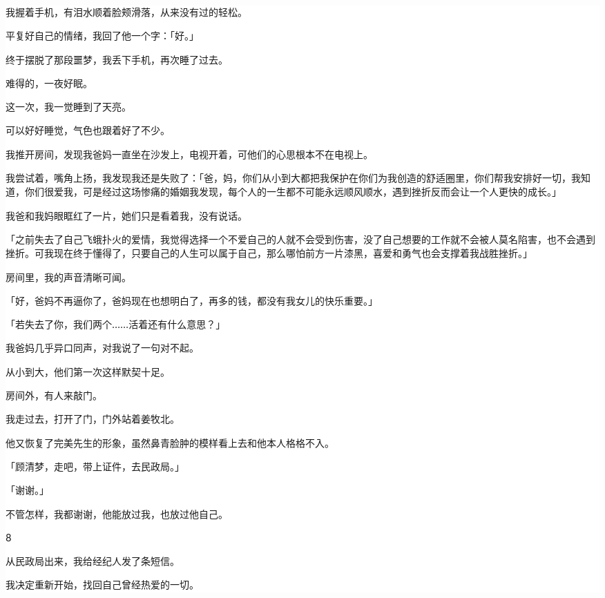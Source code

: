 我握着手机，有泪水顺着脸颊滑落，从来没有过的轻松。


平复好自己的情绪，我回了他一个字：「好。」


终于摆脱了那段噩梦，我丢下手机，再次睡了过去。


难得的，一夜好眠。


这一次，我一觉睡到了天亮。


可以好好睡觉，气色也跟着好了不少。


我推开房间，发现我爸妈一直坐在沙发上，电视开着，可他们的心思根本不在电视上。


我尝试着，嘴角上扬，我发现我还是失败了：「爸，妈，你们从小到大都把我保护在你们为我创造的舒适圈里，你们帮我安排好一切，我知道，你们很爱我，可是经过这场惨痛的婚姻我发现，每个人的一生都不可能永远顺风顺水，遇到挫折反而会让一个人更快的成长。」


我爸和我妈眼眶红了一片，她们只是看着我，没有说话。


「之前失去了自己飞蛾扑火的爱情，我觉得选择一个不爱自己的人就不会受到伤害，没了自己想要的工作就不会被人莫名陷害，也不会遇到挫折。可我现在终于懂得了，只要自己的人生可以属于自己，那么哪怕前方一片漆黑，喜爱和勇气也会支撑着我战胜挫折。」


房间里，我的声音清晰可闻。


「好，爸妈不再逼你了，爸妈现在也想明白了，再多的钱，都没有我女儿的快乐重要。」


「若失去了你，我们两个……活着还有什么意思？」


我爸妈几乎异口同声，对我说了一句对不起。


从小到大，他们第一次这样默契十足。


房间外，有人来敲门。


我走过去，打开了门，门外站着姜牧北。


他又恢复了完美先生的形象，虽然鼻青脸肿的模样看上去和他本人格格不入。


「顾清梦，走吧，带上证件，去民政局。」


「谢谢。」


不管怎样，我都谢谢，他能放过我，也放过他自己。


8


从民政局出来，我给经纪人发了条短信。


我决定重新开始，找回自己曾经热爱的一切。
